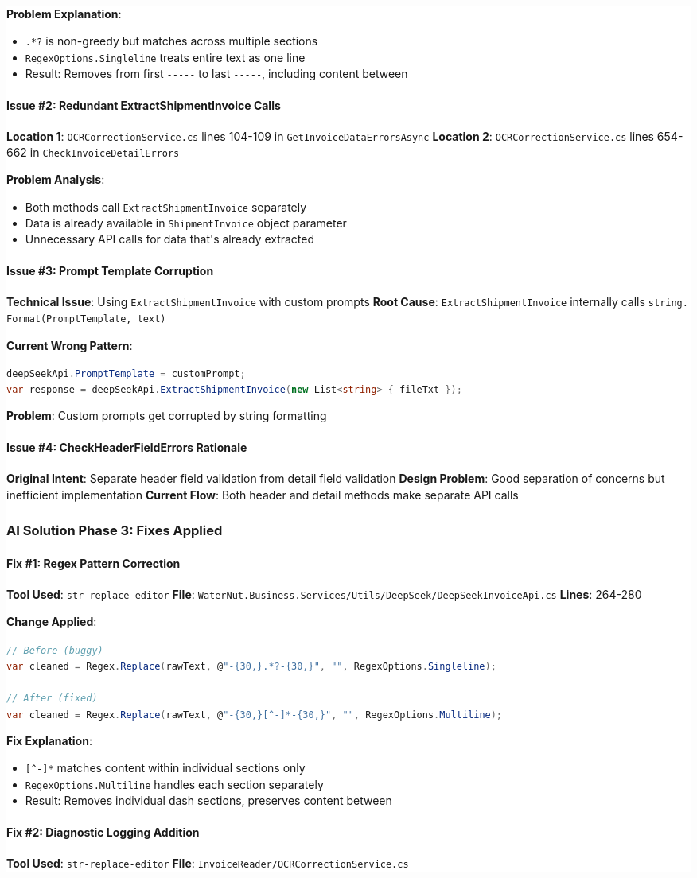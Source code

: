 **Problem Explanation**:
- `.*?` is non-greedy but matches across multiple sections
- `RegexOptions.Singleline` treats entire text as one line
- Result: Removes from first `-----` to last `-----`, including content between

#### Issue #2: Redundant ExtractShipmentInvoice Calls
**Location 1**: `OCRCorrectionService.cs` lines 104-109 in `GetInvoiceDataErrorsAsync`
**Location 2**: `OCRCorrectionService.cs` lines 654-662 in `CheckInvoiceDetailErrors`

**Problem Analysis**:
- Both methods call `ExtractShipmentInvoice` separately
- Data is already available in `ShipmentInvoice` object parameter
- Unnecessary API calls for data that's already extracted

#### Issue #3: Prompt Template Corruption
**Technical Issue**: Using `ExtractShipmentInvoice` with custom prompts
**Root Cause**: `ExtractShipmentInvoice` internally calls `string.Format(PromptTemplate, text)`

**Current Wrong Pattern**:
```csharp
deepSeekApi.PromptTemplate = customPrompt;
var response = deepSeekApi.ExtractShipmentInvoice(new List<string> { fileTxt });
```

**Problem**: Custom prompts get corrupted by string formatting

#### Issue #4: CheckHeaderFieldErrors Rationale
**Original Intent**: Separate header field validation from detail field validation
**Design Problem**: Good separation of concerns but inefficient implementation
**Current Flow**: Both header and detail methods make separate API calls

### AI Solution Phase 3: Fixes Applied

#### Fix #1: Regex Pattern Correction
**Tool Used**: `str-replace-editor`
**File**: `WaterNut.Business.Services/Utils/DeepSeek/DeepSeekInvoiceApi.cs`
**Lines**: 264-280

**Change Applied**:
```csharp
// Before (buggy)
var cleaned = Regex.Replace(rawText, @"-{30,}.*?-{30,}", "", RegexOptions.Singleline);

// After (fixed)
var cleaned = Regex.Replace(rawText, @"-{30,}[^-]*-{30,}", "", RegexOptions.Multiline);
```

**Fix Explanation**:
- `[^-]*` matches content within individual sections only
- `RegexOptions.Multiline` handles each section separately
- Result: Removes individual dash sections, preserves content between

#### Fix #2: Diagnostic Logging Addition
**Tool Used**: `str-replace-editor`
**File**: `InvoiceReader/OCRCorrectionService.cs`
